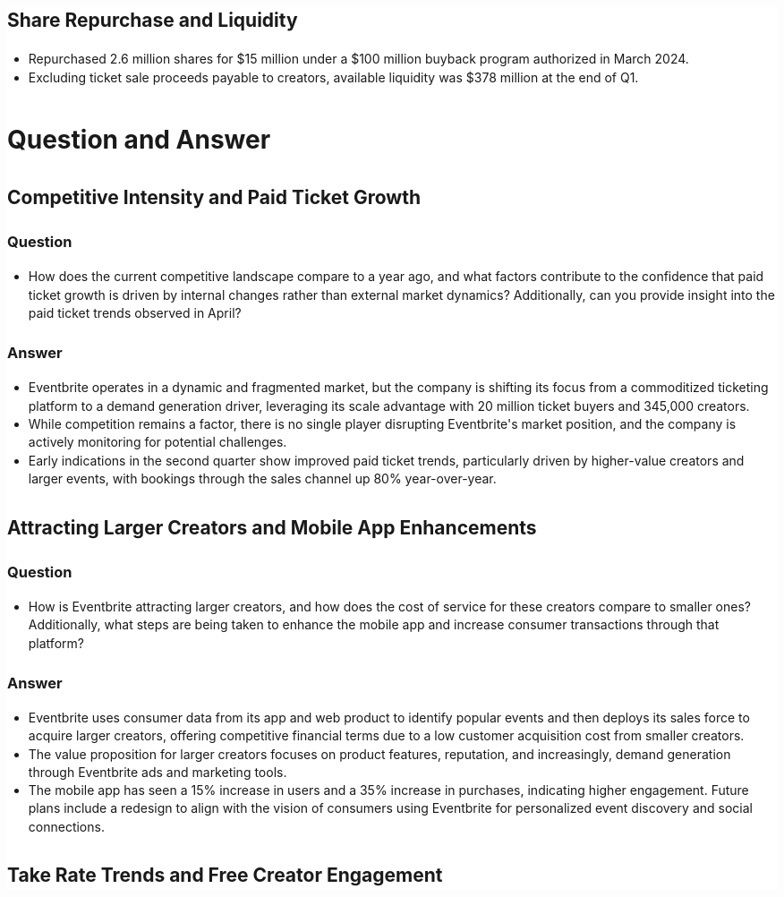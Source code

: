 ## Share Repurchase and Liquidity

- Repurchased 2.6 million shares for $15 million under a $100 million buyback program authorized in March 2024. 
- Excluding ticket sale proceeds payable to creators, available liquidity was $378 million at the end of Q1. 

# Question and Answer

## Competitive Intensity and Paid Ticket Growth

### Question

- How does the current competitive landscape compare to a year ago, and what factors contribute to the confidence that paid ticket growth is driven by internal changes rather than external market dynamics? Additionally, can you provide insight into the paid ticket trends observed in April? 

### Answer

- Eventbrite operates in a dynamic and fragmented market, but the company is shifting its focus from a commoditized ticketing platform to a demand generation driver, leveraging its scale advantage with 20 million ticket buyers and 345,000 creators. 
- While competition remains a factor, there is no single player disrupting Eventbrite's market position, and the company is actively monitoring for potential challenges. 
- Early indications in the second quarter show improved paid ticket trends, particularly driven by higher-value creators and larger events, with bookings through the sales channel up 80% year-over-year. 

## Attracting Larger Creators and Mobile App Enhancements

### Question

- How is Eventbrite attracting larger creators, and how does the cost of service for these creators compare to smaller ones? Additionally, what steps are being taken to enhance the mobile app and increase consumer transactions through that platform? 

### Answer

- Eventbrite uses consumer data from its app and web product to identify popular events and then deploys its sales force to acquire larger creators, offering competitive financial terms due to a low customer acquisition cost from smaller creators. 
- The value proposition for larger creators focuses on product features, reputation, and increasingly, demand generation through Eventbrite ads and marketing tools. 
- The mobile app has seen a 15% increase in users and a 35% increase in purchases, indicating higher engagement. Future plans include a redesign to align with the vision of consumers using Eventbrite for personalized event discovery and social connections. 

## Take Rate Trends and Free Creator Engagement
